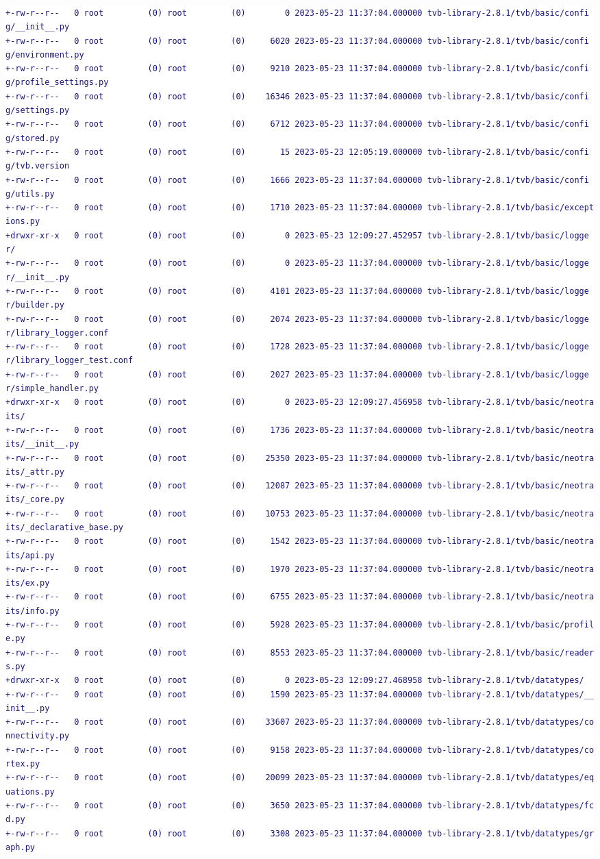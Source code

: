 ```diff
+-rw-r--r--   0 root         (0) root         (0)        0 2023-05-23 11:37:04.000000 tvb-library-2.8.1/tvb/basic/config/__init__.py
+-rw-r--r--   0 root         (0) root         (0)     6020 2023-05-23 11:37:04.000000 tvb-library-2.8.1/tvb/basic/config/environment.py
+-rw-r--r--   0 root         (0) root         (0)     9210 2023-05-23 11:37:04.000000 tvb-library-2.8.1/tvb/basic/config/profile_settings.py
+-rw-r--r--   0 root         (0) root         (0)    16346 2023-05-23 11:37:04.000000 tvb-library-2.8.1/tvb/basic/config/settings.py
+-rw-r--r--   0 root         (0) root         (0)     6712 2023-05-23 11:37:04.000000 tvb-library-2.8.1/tvb/basic/config/stored.py
+-rw-r--r--   0 root         (0) root         (0)       15 2023-05-23 12:05:19.000000 tvb-library-2.8.1/tvb/basic/config/tvb.version
+-rw-r--r--   0 root         (0) root         (0)     1666 2023-05-23 11:37:04.000000 tvb-library-2.8.1/tvb/basic/config/utils.py
+-rw-r--r--   0 root         (0) root         (0)     1710 2023-05-23 11:37:04.000000 tvb-library-2.8.1/tvb/basic/exceptions.py
+drwxr-xr-x   0 root         (0) root         (0)        0 2023-05-23 12:09:27.452957 tvb-library-2.8.1/tvb/basic/logger/
+-rw-r--r--   0 root         (0) root         (0)        0 2023-05-23 11:37:04.000000 tvb-library-2.8.1/tvb/basic/logger/__init__.py
+-rw-r--r--   0 root         (0) root         (0)     4101 2023-05-23 11:37:04.000000 tvb-library-2.8.1/tvb/basic/logger/builder.py
+-rw-r--r--   0 root         (0) root         (0)     2074 2023-05-23 11:37:04.000000 tvb-library-2.8.1/tvb/basic/logger/library_logger.conf
+-rw-r--r--   0 root         (0) root         (0)     1728 2023-05-23 11:37:04.000000 tvb-library-2.8.1/tvb/basic/logger/library_logger_test.conf
+-rw-r--r--   0 root         (0) root         (0)     2027 2023-05-23 11:37:04.000000 tvb-library-2.8.1/tvb/basic/logger/simple_handler.py
+drwxr-xr-x   0 root         (0) root         (0)        0 2023-05-23 12:09:27.456958 tvb-library-2.8.1/tvb/basic/neotraits/
+-rw-r--r--   0 root         (0) root         (0)     1736 2023-05-23 11:37:04.000000 tvb-library-2.8.1/tvb/basic/neotraits/__init__.py
+-rw-r--r--   0 root         (0) root         (0)    25350 2023-05-23 11:37:04.000000 tvb-library-2.8.1/tvb/basic/neotraits/_attr.py
+-rw-r--r--   0 root         (0) root         (0)    12087 2023-05-23 11:37:04.000000 tvb-library-2.8.1/tvb/basic/neotraits/_core.py
+-rw-r--r--   0 root         (0) root         (0)    10753 2023-05-23 11:37:04.000000 tvb-library-2.8.1/tvb/basic/neotraits/_declarative_base.py
+-rw-r--r--   0 root         (0) root         (0)     1542 2023-05-23 11:37:04.000000 tvb-library-2.8.1/tvb/basic/neotraits/api.py
+-rw-r--r--   0 root         (0) root         (0)     1970 2023-05-23 11:37:04.000000 tvb-library-2.8.1/tvb/basic/neotraits/ex.py
+-rw-r--r--   0 root         (0) root         (0)     6755 2023-05-23 11:37:04.000000 tvb-library-2.8.1/tvb/basic/neotraits/info.py
+-rw-r--r--   0 root         (0) root         (0)     5928 2023-05-23 11:37:04.000000 tvb-library-2.8.1/tvb/basic/profile.py
+-rw-r--r--   0 root         (0) root         (0)     8553 2023-05-23 11:37:04.000000 tvb-library-2.8.1/tvb/basic/readers.py
+drwxr-xr-x   0 root         (0) root         (0)        0 2023-05-23 12:09:27.468958 tvb-library-2.8.1/tvb/datatypes/
+-rw-r--r--   0 root         (0) root         (0)     1590 2023-05-23 11:37:04.000000 tvb-library-2.8.1/tvb/datatypes/__init__.py
+-rw-r--r--   0 root         (0) root         (0)    33607 2023-05-23 11:37:04.000000 tvb-library-2.8.1/tvb/datatypes/connectivity.py
+-rw-r--r--   0 root         (0) root         (0)     9158 2023-05-23 11:37:04.000000 tvb-library-2.8.1/tvb/datatypes/cortex.py
+-rw-r--r--   0 root         (0) root         (0)    20099 2023-05-23 11:37:04.000000 tvb-library-2.8.1/tvb/datatypes/equations.py
+-rw-r--r--   0 root         (0) root         (0)     3650 2023-05-23 11:37:04.000000 tvb-library-2.8.1/tvb/datatypes/fcd.py
+-rw-r--r--   0 root         (0) root         (0)     3308 2023-05-23 11:37:04.000000 tvb-library-2.8.1/tvb/datatypes/graph.py
```